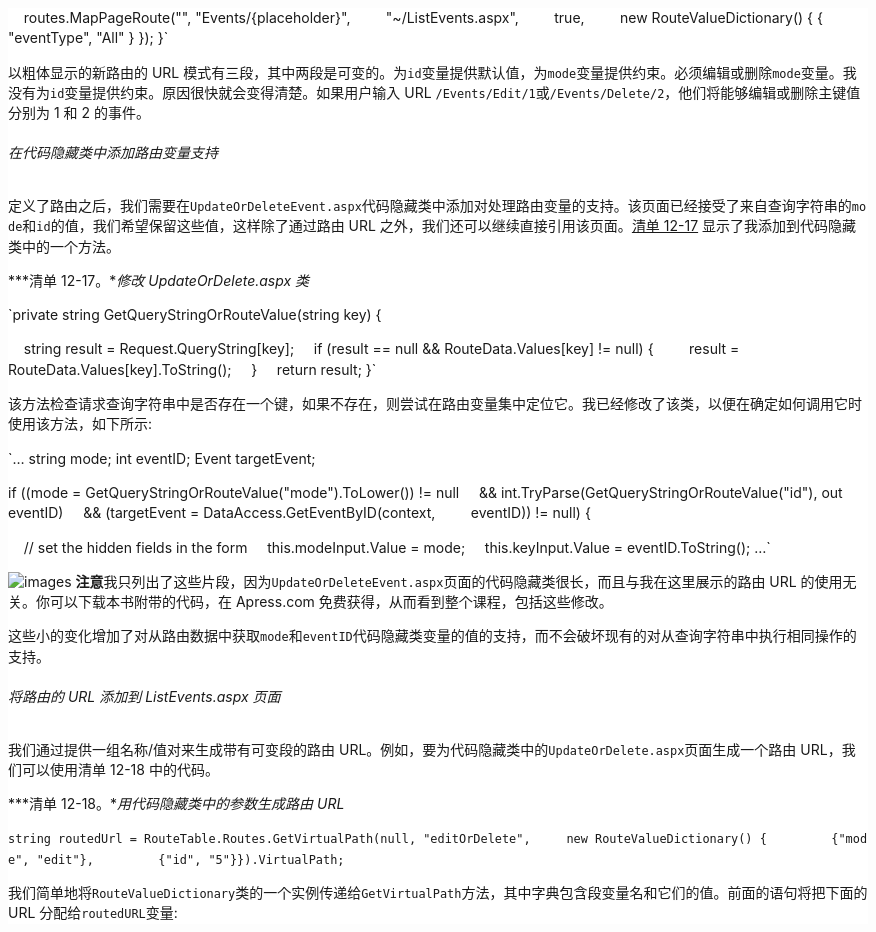     routes.MapPageRoute("", "Events/{placeholder}",
        "~/ListEvents.aspx",
        true,
        new RouteValueDictionary() { { "eventType", "All" } });
}`

以粗体显示的新路由的 URL 模式有三段，其中两段是可变的。为`id`变量提供默认值，为`mode`变量提供约束。必须编辑或删除`mode`变量。我没有为`id`变量提供约束。原因很快就会变得清楚。如果用户输入 URL `/Events/Edit/1`或`/Events/Delete/2`，他们将能够编辑或删除主键值分别为 1 和 2 的事件。

###### 在代码隐藏类中添加路由变量支持

定义了路由之后，我们需要在`UpdateOrDeleteEvent.aspx`代码隐藏类中添加对处理路由变量的支持。该页面已经接受了来自查询字符串的`mode`和`id`的值，我们希望保留这些值，这样除了通过路由 URL 之外，我们还可以继续直接引用该页面。[清单 12-17](#list_12_17) 显示了我添加到代码隐藏类中的一个方法。

***清单 12-17。**修改 UpdateOrDelete.aspx 类*

`private string GetQueryStringOrRouteValue(string key) {

    string result = Request.QueryString[key];
    if (result == null && RouteData.Values[key] != null) {
        result = RouteData.Values[key].ToString();
    }
    return result;
}`

该方法检查请求查询字符串中是否存在一个键，如果不存在，则尝试在路由变量集中定位它。我已经修改了该类，以便在确定如何调用它时使用该方法，如下所示:

`…
string mode;
int eventID;
Event targetEvent;

if ((mode = GetQueryStringOrRouteValue("mode").ToLower()) != null
    && int.TryParse(GetQueryStringOrRouteValue("id"), out eventID)
    && (targetEvent = DataAccess.GetEventByID(context,
        eventID)) != null) {

    // set the hidden fields in the form
    this.modeInput.Value = mode;
    this.keyInput.Value = eventID.ToString();
…`

![images](images/square.jpg) **注意**我只列出了这些片段，因为`UpdateOrDeleteEvent.aspx`页面的代码隐藏类很长，而且与我在这里展示的路由 URL 的使用无关。你可以下载本书附带的代码，在 Apress.com 免费获得，从而看到整个课程，包括这些修改。

这些小的变化增加了对从路由数据中获取`mode`和`eventID`代码隐藏类变量的值的支持，而不会破坏现有的对从查询字符串中执行相同操作的支持。

###### 将路由的 URL 添加到 ListEvents.aspx 页面

我们通过提供一组名称/值对来生成带有可变段的路由 URL。例如，要为代码隐藏类中的`UpdateOrDelete.aspx`页面生成一个路由 URL，我们可以使用清单 12-18 中的代码。

***清单 12-18。**用代码隐藏类中的参数生成路由 URL*

`string routedUrl = RouteTable.Routes.GetVirtualPath(null, "editOrDelete",
    new RouteValueDictionary() {
        {"mode", "edit"},
        {"id", "5"}}).VirtualPath;`

我们简单地将`RouteValueDictionary`类的一个实例传递给`GetVirtualPath`方法，其中字典包含段变量名和它们的值。前面的语句将把下面的 URL 分配给`routedURL`变量:

